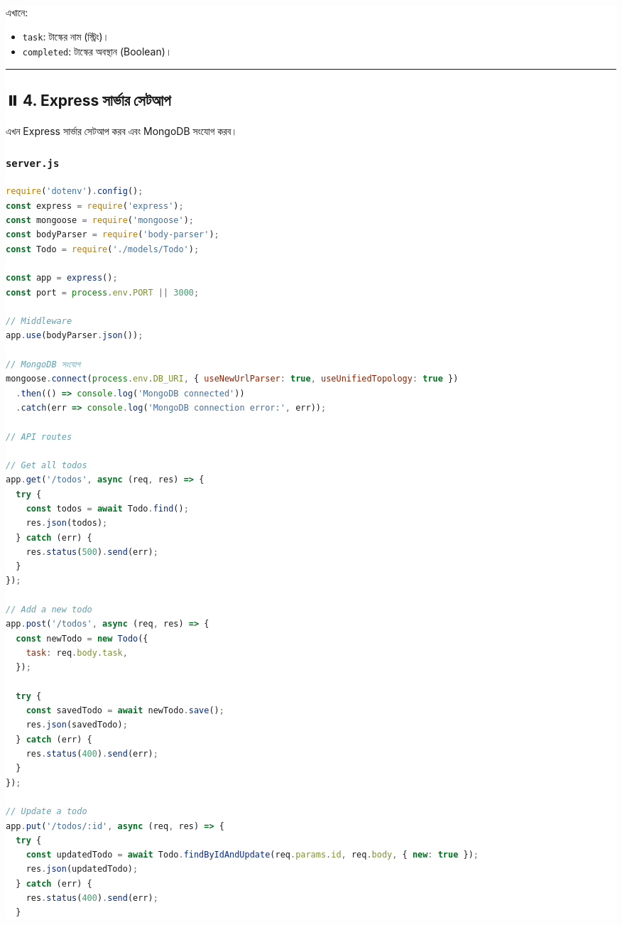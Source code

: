 এখানে:
- `task`: টাস্কের নাম (স্ট্রিং)।
- `completed`: টাস্কের অবস্থান (Boolean)।

---

## ⏸️ 4. Express সার্ভার সেটআপ

এখন Express সার্ভার সেটআপ করব এবং MongoDB সংযোগ করব।

### `server.js`

```js
require('dotenv').config();
const express = require('express');
const mongoose = require('mongoose');
const bodyParser = require('body-parser');
const Todo = require('./models/Todo');

const app = express();
const port = process.env.PORT || 3000;

// Middleware
app.use(bodyParser.json());

// MongoDB সংযোগ
mongoose.connect(process.env.DB_URI, { useNewUrlParser: true, useUnifiedTopology: true })
  .then(() => console.log('MongoDB connected'))
  .catch(err => console.log('MongoDB connection error:', err));

// API routes

// Get all todos
app.get('/todos', async (req, res) => {
  try {
    const todos = await Todo.find();
    res.json(todos);
  } catch (err) {
    res.status(500).send(err);
  }
});

// Add a new todo
app.post('/todos', async (req, res) => {
  const newTodo = new Todo({
    task: req.body.task,
  });

  try {
    const savedTodo = await newTodo.save();
    res.json(savedTodo);
  } catch (err) {
    res.status(400).send(err);
  }
});

// Update a todo
app.put('/todos/:id', async (req, res) => {
  try {
    const updatedTodo = await Todo.findByIdAndUpdate(req.params.id, req.body, { new: true });
    res.json(updatedTodo);
  } catch (err) {
    res.status(400).send(err);
  }
```